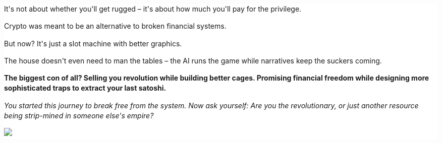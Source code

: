 
It's not about whether you'll get rugged – it's about how much you'll pay for the privilege.

  

Crypto was meant to be an alternative to broken financial systems.

  

But now? It's just a slot machine with better graphics.

  

The house doesn't even need to man the tables – the AI runs the game while narratives keep the suckers coming.

  

**The biggest con of all? Selling you revolution while building better cages. Promising financial freedom while designing more sophisticated traps to extract your last satoshi.**

  

_You started this journey to break free from the system. Now ask yourself: Are you the revolutionary, or just another resource being strip-mined in someone else's empire?_

![](https://raw.githubusercontent.com/RektHQ/Assets/main/images/2021/08/rekt-outline-conc.png)









